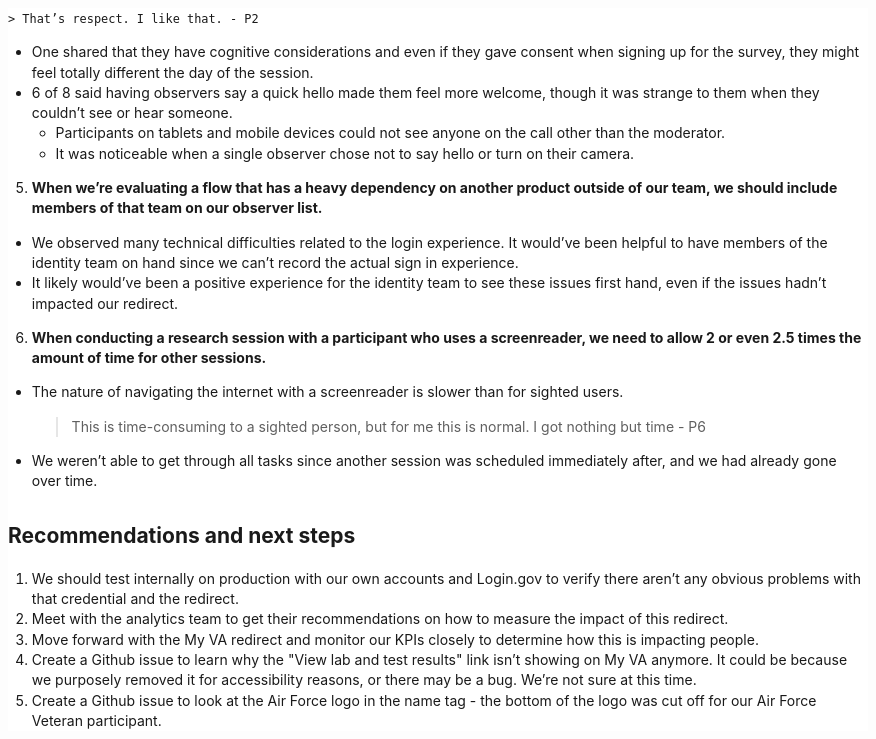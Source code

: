 	> That’s respect. I like that. - P2
- One shared that they have cognitive considerations and even if they gave consent when signing up for the survey, they might feel totally different the day of the session.
- 6 of 8 said having observers say a quick hello made them feel more welcome, though it was strange to them when they couldn’t see or hear someone.  
	- Participants on tablets and mobile devices could not see anyone on the call other than the moderator.
	- It was noticeable when a single observer chose not to say hello or turn on their camera.

5. **When we’re evaluating a flow that has a heavy dependency on another product outside of our team, we should include members of that team on our observer list.**
- We observed many technical difficulties related to the login experience. It would’ve been helpful to have members of the identity team on hand since we can’t record the actual sign in experience.
- It likely would’ve been a positive experience for the identity team to see these issues first hand, even if the issues hadn’t impacted our redirect.

6. **When conducting a research session with a participant who uses a screenreader, we need to allow 2 or even 2.5 times the amount of time for other sessions.**
- The nature of navigating the internet with a screenreader is slower than for sighted users.

	> This is time-consuming to a sighted person, but for me this is normal. I got nothing but time - P6
- We weren’t able to get through all tasks since another session was scheduled immediately after, and we had already gone over time.

## Recommendations and next steps
1. We should test internally on production with our own accounts and Login.gov to verify there aren’t any obvious problems with that credential and the redirect.
2. Meet with the analytics team to get their recommendations on how to measure the impact of this redirect.
3. Move forward with the My VA redirect and monitor our KPIs closely to determine how this is impacting people.
4. Create a Github issue to learn why the "View lab and test results" link isn’t showing on My VA anymore. It could be because we purposely removed it for accessibility reasons, or there may be a bug. We’re not sure at this time.
5. Create a Github issue to look at the Air Force logo in the name tag - the bottom of the logo was cut off for our Air Force Veteran participant.


